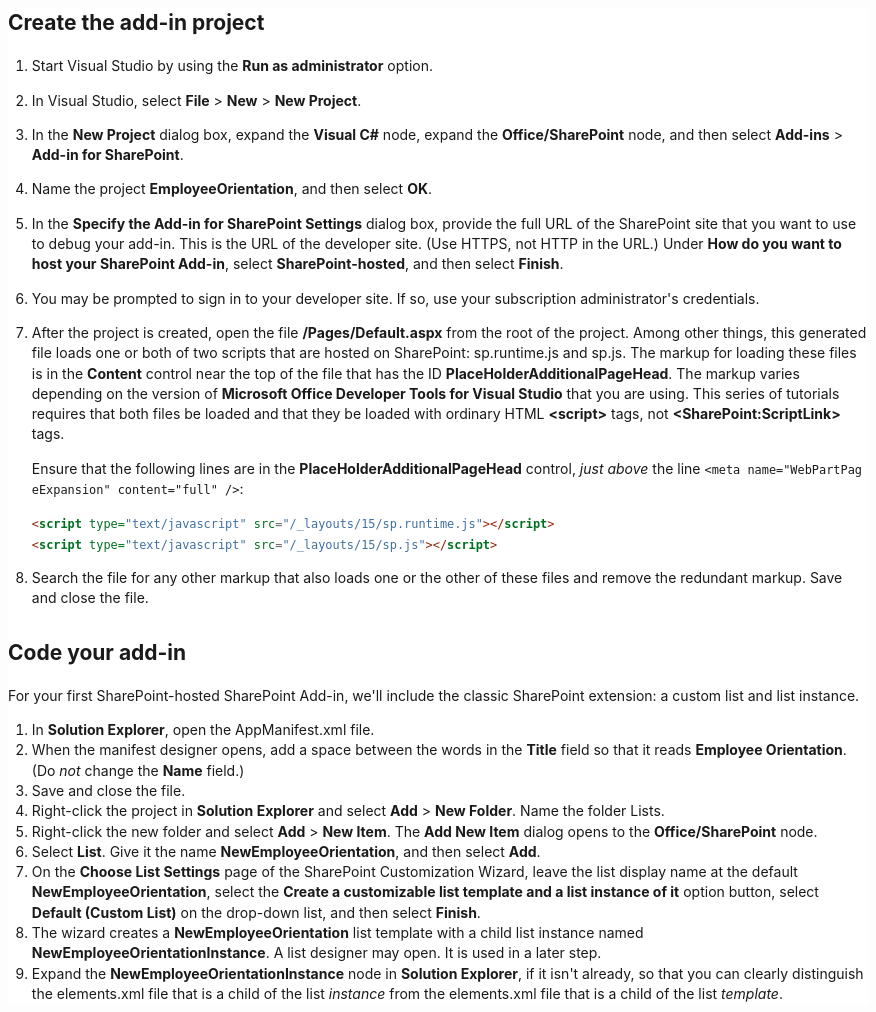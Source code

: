 
<a name="Create"> </a>

## Create the add-in project

1. Start Visual Studio by using the **Run as administrator** option.
1. In Visual Studio, select **File** > **New** > **New Project**.
1. In the **New Project** dialog box, expand the **Visual C#** node, expand the **Office/SharePoint** node, and then select **Add-ins** > **Add-in for SharePoint**.
1. Name the project **EmployeeOrientation**, and then select **OK**.
1. In the **Specify the Add-in for SharePoint Settings** dialog box, provide the full URL of the SharePoint site that you want to use to debug your add-in. This is the URL of the developer site. (Use HTTPS, not HTTP in the URL.) Under **How do you want to host your SharePoint Add-in**, select  **SharePoint-hosted**, and then select **Finish**.
1. You may be prompted to sign in to your developer site. If so, use your subscription administrator's credentials.
1. After the project is created, open the file **/Pages/Default.aspx** from the root of the project. Among other things, this generated file loads one or both of two scripts that are hosted on SharePoint: sp.runtime.js and sp.js. The markup for loading these files is in the **Content** control near the top of the file that has the ID **PlaceHolderAdditionalPageHead**. The markup varies depending on the version of **Microsoft Office Developer Tools for Visual Studio** that you are using. This series of tutorials requires that both files be loaded and that they be loaded with ordinary HTML **\<script\>** tags, not **\<SharePoint:ScriptLink\>** tags. 

    Ensure that the following lines are in the **PlaceHolderAdditionalPageHead** control, *just above*  the line `<meta name="WebPartPageExpansion" content="full" />`:

    ```html
    <script type="text/javascript" src="/_layouts/15/sp.runtime.js"></script> 
    <script type="text/javascript" src="/_layouts/15/sp.js"></script> 
    ```

1. Search the file for any other markup that also loads one or the other of these files and remove the redundant markup. Save and close the file.

<a name="Code"> </a>

## Code your add-in

For your first SharePoint-hosted SharePoint Add-in, we'll include the classic SharePoint extension: a custom list and list instance.

1. In **Solution Explorer**, open the AppManifest.xml file.
1. When the manifest designer opens, add a space between the words in the **Title** field so that it reads **Employee Orientation**. (Do  *not* change the **Name** field.)
1. Save and close the file.
1. Right-click the project in **Solution Explorer** and select **Add** > **New Folder**. Name the folder Lists.
1. Right-click the new folder and select **Add** > **New Item**. The **Add New Item** dialog opens to the **Office/SharePoint** node.
1. Select **List**. Give it the name **NewEmployeeOrientation**, and then select **Add**. 
1. On the **Choose List Settings** page of the SharePoint Customization Wizard, leave the list display name at the default **NewEmployeeOrientation**, select the **Create a customizable list template and a list instance of it** option button, select **Default (Custom List)** on the drop-down list, and then select **Finish**.
1. The wizard creates a **NewEmployeeOrientation** list template with a child list instance named **NewEmployeeOrientationInstance**. A list designer may open. It is used in a later step.
1. Expand the **NewEmployeeOrientationInstance** node in **Solution Explorer**, if it isn't already, so that you can clearly distinguish the elements.xml file that is a child of the list *instance* from the elements.xml file that is a child of the list *template*.
